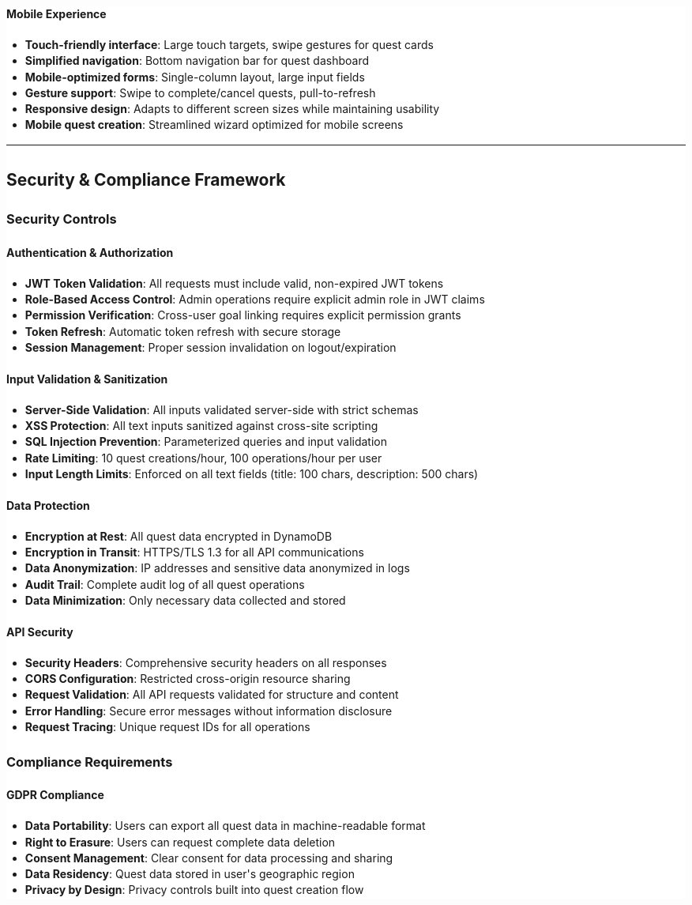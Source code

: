 #### Mobile Experience
- **Touch-friendly interface**: Large touch targets, swipe gestures for quest cards
- **Simplified navigation**: Bottom navigation bar for quest dashboard
- **Mobile-optimized forms**: Single-column layout, large input fields
- **Gesture support**: Swipe to complete/cancel quests, pull-to-refresh
- **Responsive design**: Adapts to different screen sizes while maintaining usability
- **Mobile quest creation**: Streamlined wizard optimized for mobile screens

---

## Security & Compliance Framework

### Security Controls

#### Authentication & Authorization
- **JWT Token Validation**: All requests must include valid, non-expired JWT tokens
- **Role-Based Access Control**: Admin operations require explicit admin role in JWT claims
- **Permission Verification**: Cross-user goal linking requires explicit permission grants
- **Token Refresh**: Automatic token refresh with secure storage
- **Session Management**: Proper session invalidation on logout/expiration

#### Input Validation & Sanitization
- **Server-Side Validation**: All inputs validated server-side with strict schemas
- **XSS Protection**: All text inputs sanitized against cross-site scripting
- **SQL Injection Prevention**: Parameterized queries and input validation
- **Rate Limiting**: 10 quest creations/hour, 100 operations/hour per user
- **Input Length Limits**: Enforced on all text fields (title: 100 chars, description: 500 chars)

#### Data Protection
- **Encryption at Rest**: All quest data encrypted in DynamoDB
- **Encryption in Transit**: HTTPS/TLS 1.3 for all API communications
- **Data Anonymization**: IP addresses and sensitive data anonymized in logs
- **Audit Trail**: Complete audit log of all quest operations
- **Data Minimization**: Only necessary data collected and stored

#### API Security
- **Security Headers**: Comprehensive security headers on all responses
- **CORS Configuration**: Restricted cross-origin resource sharing
- **Request Validation**: All API requests validated for structure and content
- **Error Handling**: Secure error messages without information disclosure
- **Request Tracing**: Unique request IDs for all operations

### Compliance Requirements

#### GDPR Compliance
- **Data Portability**: Users can export all quest data in machine-readable format
- **Right to Erasure**: Users can request complete data deletion
- **Consent Management**: Clear consent for data processing and sharing
- **Data Residency**: Quest data stored in user's geographic region
- **Privacy by Design**: Privacy controls built into quest creation flow
